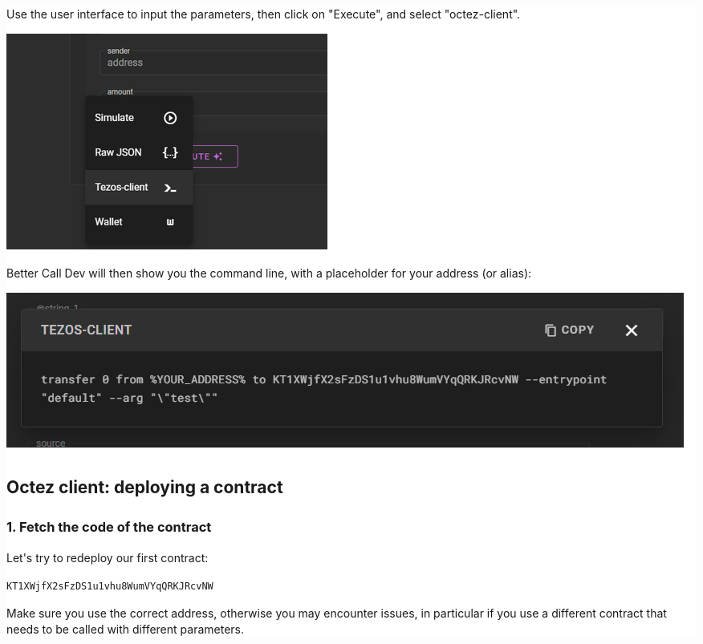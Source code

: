 Use the user interface to input the parameters, then click on "Execute", and select "octez-client".

<p align="center">

![call-and-deploy-bcd-gen-command](call_and_deploy_bcd_gen_command.png)

</p>

Better Call Dev will then show you the command line, with a placeholder for your address (or alias):

<p align="center">

![call-and-deploy-bcd-shown-command](call_and_deploy_bcd_shown_command.png)

</p>

## <a name="deploy-contract">Octez client: deploying a contract</a>

### 1. Fetch the code of the contract

Let's try to redeploy our first contract:

```bash
KT1XWjfX2sFzDS1u1vhu8WumVYqQRKJRcvNW
```

Make sure you use the correct address, otherwise you may encounter issues, in particular if you use a different contract that needs to be called with different parameters.
